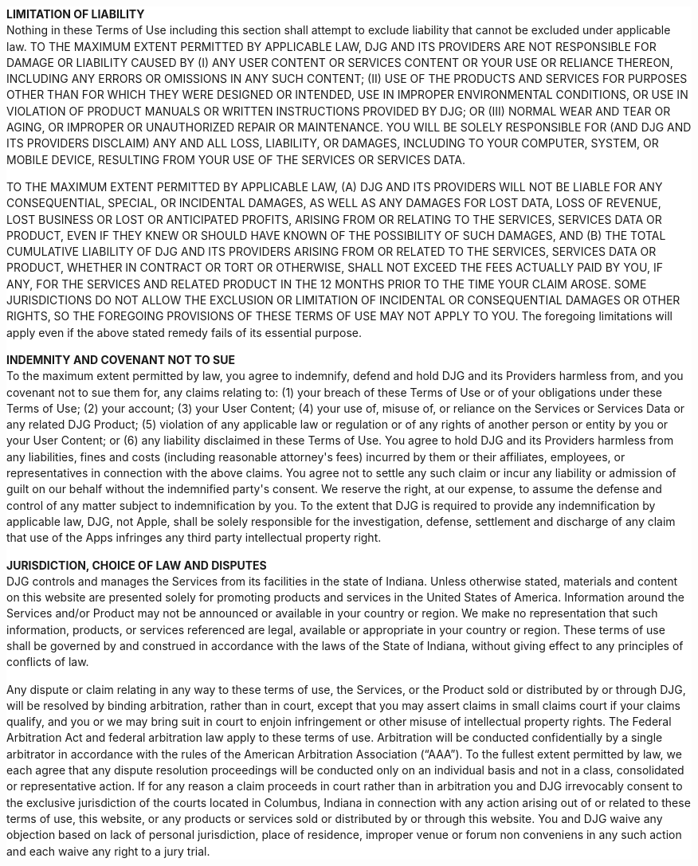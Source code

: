 **LIMITATION OF LIABILITY**  
Nothing in these Terms of Use including this section shall attempt to exclude liability that cannot be excluded under applicable law. TO THE MAXIMUM EXTENT PERMITTED BY APPLICABLE LAW, DJG AND ITS PROVIDERS ARE NOT RESPONSIBLE FOR DAMAGE OR LIABILITY CAUSED BY (I) ANY USER CONTENT OR SERVICES CONTENT OR YOUR USE OR RELIANCE THEREON, INCLUDING ANY ERRORS OR OMISSIONS IN ANY SUCH CONTENT; (II) USE OF THE PRODUCTS AND SERVICES FOR PURPOSES OTHER THAN FOR WHICH THEY WERE DESIGNED OR INTENDED, USE IN IMPROPER ENVIRONMENTAL CONDITIONS, OR USE IN VIOLATION OF PRODUCT MANUALS OR WRITTEN INSTRUCTIONS PROVIDED BY DJG; OR (III) NORMAL WEAR AND TEAR OR AGING, OR IMPROPER OR UNAUTHORIZED REPAIR OR MAINTENANCE. YOU WILL BE SOLELY RESPONSIBLE FOR (AND DJG AND ITS PROVIDERS DISCLAIM) ANY AND ALL LOSS, LIABILITY, OR DAMAGES, INCLUDING TO YOUR COMPUTER, SYSTEM, OR MOBILE DEVICE, RESULTING FROM YOUR USE OF THE SERVICES OR SERVICES DATA.

TO THE MAXIMUM EXTENT PERMITTED BY APPLICABLE LAW, (A) DJG AND ITS PROVIDERS WILL NOT BE LIABLE FOR ANY CONSEQUENTIAL, SPECIAL, OR INCIDENTAL DAMAGES, AS WELL AS ANY DAMAGES FOR LOST DATA, LOSS OF REVENUE, LOST BUSINESS OR LOST OR ANTICIPATED PROFITS, ARISING FROM OR RELATING TO THE SERVICES, SERVICES DATA OR PRODUCT, EVEN IF THEY KNEW OR SHOULD HAVE KNOWN OF THE POSSIBILITY OF SUCH DAMAGES, AND (B) THE TOTAL CUMULATIVE LIABILITY OF DJG AND ITS PROVIDERS ARISING FROM OR RELATED TO THE SERVICES, SERVICES DATA OR PRODUCT, WHETHER IN CONTRACT OR TORT OR OTHERWISE, SHALL NOT EXCEED THE FEES ACTUALLY PAID BY YOU, IF ANY, FOR THE SERVICES AND RELATED PRODUCT IN THE 12 MONTHS PRIOR TO THE TIME YOUR CLAIM AROSE. SOME JURISDICTIONS DO NOT ALLOW THE EXCLUSION OR LIMITATION OF INCIDENTAL OR CONSEQUENTIAL DAMAGES OR OTHER RIGHTS, SO THE FOREGOING PROVISIONS OF THESE TERMS OF USE MAY NOT APPLY TO YOU. The foregoing limitations will apply even if the above stated remedy fails of its essential purpose.

**INDEMNITY AND COVENANT NOT TO SUE**  
To the maximum extent permitted by law, you agree to indemnify, defend and hold DJG and its Providers harmless from, and you covenant not to sue them for, any claims relating to: (1) your breach of these Terms of Use or of your obligations under these Terms of Use; (2) your account; (3) your User Content; (4) your use of, misuse of, or reliance on the Services or Services Data or any related DJG Product; (5) violation of any applicable law or regulation or of any rights of another person or entity by you or your User Content; or (6) any liability disclaimed in these Terms of Use. You agree to hold DJG and its Providers harmless from any liabilities, fines and costs (including reasonable attorney's fees) incurred by them or their affiliates, employees, or representatives in connection with the above claims. You agree not to settle any such claim or incur any liability or admission of guilt on our behalf without the indemnified party's consent. We reserve the right, at our expense, to assume the defense and control of any matter subject to indemnification by you. To the extent that DJG is required to provide any indemnification by applicable law, DJG, not Apple, shall be solely responsible for the investigation, defense, settlement and discharge of any claim that use of the Apps infringes any third party intellectual property right.

**JURISDICTION, CHOICE OF LAW AND DISPUTES**  
DJG controls and manages the Services from its facilities in the state of Indiana. Unless otherwise stated, materials and content on this website are presented solely for promoting products and services in the United States of America. Information around the Services and/or Product may not be announced or available in your country or region. We make no representation that such information, products, or services referenced are legal, available or appropriate in your country or region. These terms of use shall be governed by and construed in accordance with the laws of the State of Indiana, without giving effect to any principles of conflicts of law.

Any dispute or claim relating in any way to these terms of use, the Services, or the Product sold or distributed by or through DJG, will be resolved by binding arbitration, rather than in court, except that you may assert claims in small claims court if your claims qualify, and you or we may bring suit in court to enjoin infringement or other misuse of intellectual property rights. The Federal Arbitration Act and federal arbitration law apply to these terms of use. Arbitration will be conducted confidentially by a single arbitrator in accordance with the rules of the American Arbitration Association (“AAA”). To the fullest extent permitted by law, we each agree that any dispute resolution proceedings will be conducted only on an individual basis and not in a class, consolidated or representative action. If for any reason a claim proceeds in court rather than in arbitration you and DJG irrevocably consent to the exclusive jurisdiction of the courts located in Columbus, Indiana in connection with any action arising out of or related to these terms of use, this website, or any products or services sold or distributed by or through this website. You and DJG waive any objection based on lack of personal jurisdiction, place of residence, improper venue or forum non conveniens in any such action and each waive any right to a jury trial.
